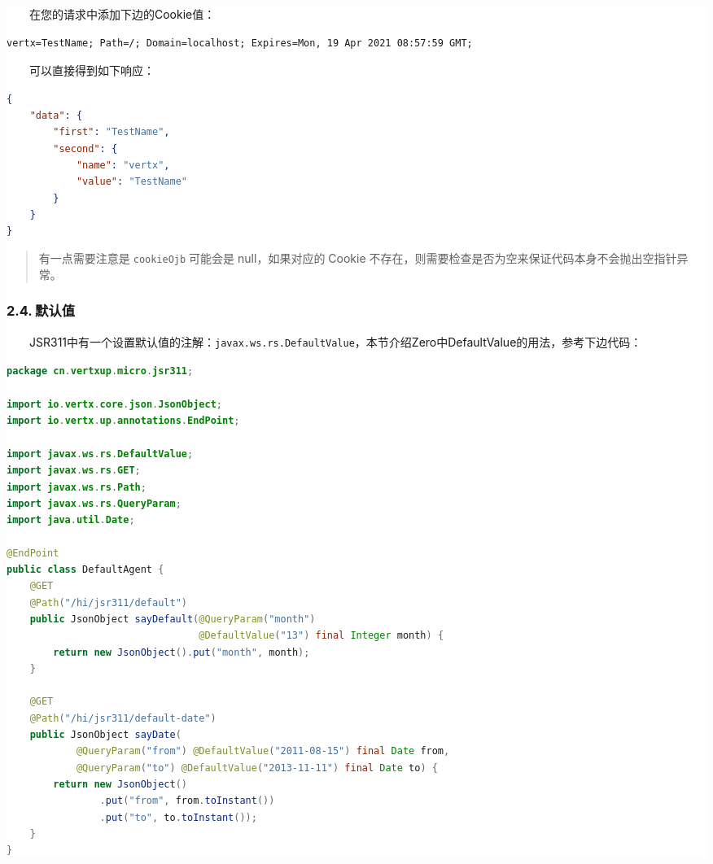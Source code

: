 &ensp;&ensp;&ensp;&ensp;在您的请求中添加下边的Cookie值：

```shell
vertx=TestName; Path=/; Domain=localhost; Expires=Mon, 19 Apr 2021 08:57:59 GMT;
```

&ensp;&ensp;&ensp;&ensp;可以直接得到如下响应：

```json
{
    "data": {
        "first": "TestName",
        "second": {
            "name": "vertx",
            "value": "TestName"
        }
    }
}
```

> 有一点需要注意是 `cookieOjb` 可能会是 null，如果对应的 Cookie 不存在，则需要检查是否为空来保证代码本身不会抛出空指针异常。

### 2.4. 默认值

&ensp;&ensp;&ensp;&ensp;JSR311中有一个设置默认值的注解：`javax.ws.rs.DefaultValue`，本节介绍Zero中DefaultValue的用法，参考下边代码：

```java
package cn.vertxup.micro.jsr311;

import io.vertx.core.json.JsonObject;
import io.vertx.up.annotations.EndPoint;

import javax.ws.rs.DefaultValue;
import javax.ws.rs.GET;
import javax.ws.rs.Path;
import javax.ws.rs.QueryParam;
import java.util.Date;

@EndPoint
public class DefaultAgent {
    @GET
    @Path("/hi/jsr311/default")
    public JsonObject sayDefault(@QueryParam("month")
                                 @DefaultValue("13") final Integer month) {
        return new JsonObject().put("month", month);
    }

    @GET
    @Path("/hi/jsr311/default-date")
    public JsonObject sayDate(
            @QueryParam("from") @DefaultValue("2011-08-15") final Date from,
            @QueryParam("to") @DefaultValue("2013-11-11") final Date to) {
        return new JsonObject()
                .put("from", from.toInstant())
                .put("to", to.toInstant());
    }
}
```
